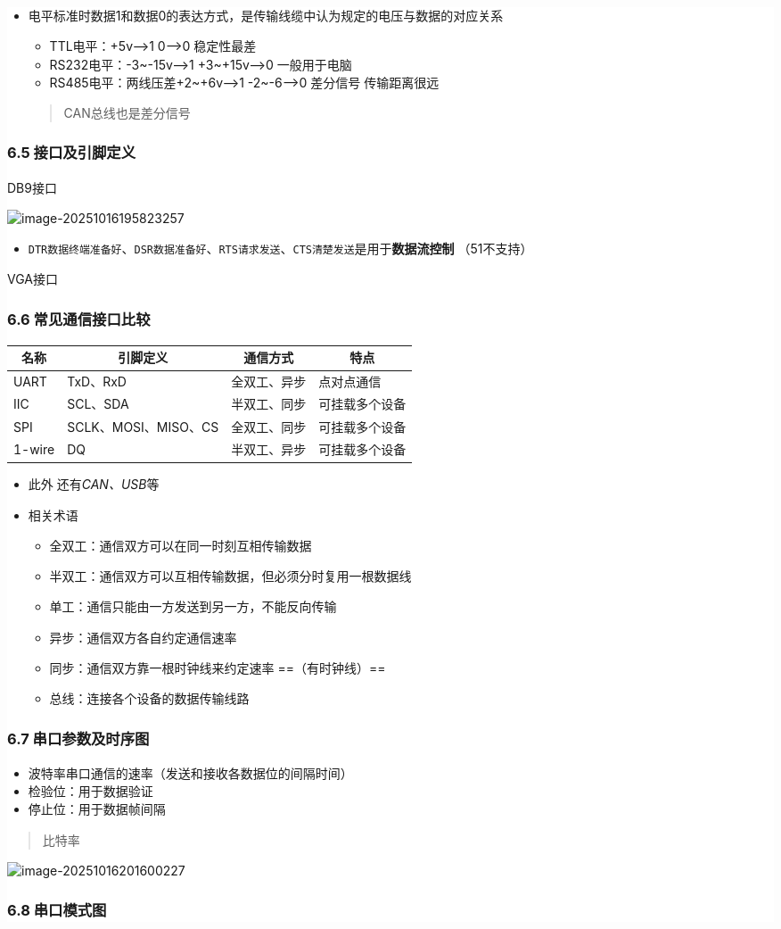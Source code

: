 - 电平标准时数据1和数据0的表达方式，是传输线缆中认为规定的电压与数据的对应关系

  - TTL电平：+5v-->1    0-->0  稳定性最差
  - RS232电平：-3~-15v-->1    +3~+15v-->0   一般用于电脑
  - RS485电平：两线压差+2~+6v-->1    -2~-6-->0 差分信号 传输距离很远

  > CAN总线也是差分信号

### 6.5 接口及引脚定义

DB9接口

![image-20251016195823257](https://raw.githubusercontent.com/camus0809/Typora_Image/devw/Image_2025/1016/image-20251016195823257.png)

- `DTR数据终端准备好`、`DSR数据准备好`、`RTS请求发送`、`CTS清楚发送`是用于**数据流控制** （51不支持）

VGA接口

### 6.6 常见通信接口比较

| 名称   | 引脚定义             | 通信方式     | 特点           |
| ------ | -------------------- | ------------ | -------------- |
| UART   | TxD、RxD             | 全双工、异步 | 点对点通信     |
| IIC    | SCL、SDA             | 半双工、同步 | 可挂载多个设备 |
| SPI    | SCLK、MOSI、MISO、CS | 全双工、同步 | 可挂载多个设备 |
| 1-wire | DQ                   | 半双工、异步 | 可挂载多个设备 |

- 此外 还有*CAN、USB*等

- 相关术语

  - 全双工：通信双方可以在同一时刻互相传输数据
  - 半双工：通信双方可以互相传输数据，但必须分时复用一根数据线
  - 单工：通信只能由一方发送到另一方，不能反向传输

  

  - 异步：通信双方各自约定通信速率
  - 同步：通信双方靠一根时钟线来约定速率 ==（有时钟线）==

  

  - 总线：连接各个设备的数据传输线路

### 6.7 串口参数及时序图

- 波特率串口通信的速率（发送和接收各数据位的间隔时间）
- 检验位：用于数据验证
- 停止位：用于数据帧间隔

> 比特率

![image-20251016201600227](https://raw.githubusercontent.com/camus0809/Typora_Image/devw/Image_2025/1016/image-20251016201600227.png)

### 6.8 串口模式图
